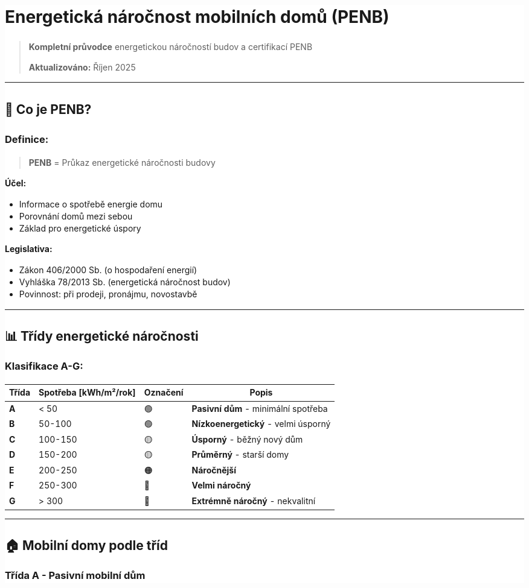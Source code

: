 # Energetická náročnost mobilních domů (PENB)

> **Kompletní průvodce** energetickou náročností budov a certifikací PENB
>
> **Aktualizováno:** Říjen 2025

---

## 🎯 Co je PENB?

### Definice:

> **PENB** = Průkaz energetické náročnosti budovy

**Účel:**
- Informace o spotřebě energie domu
- Porovnání domů mezi sebou
- Základ pro energetické úspory

**Legislativa:**
- Zákon 406/2000 Sb. (o hospodaření energií)
- Vyhláška 78/2013 Sb. (energetická náročnost budov)
- Povinnost: při prodeji, pronájmu, novostavbě

---

## 📊 Třídy energetické náročnosti

### Klasifikace A-G:

| Třída | Spotřeba [kWh/m²/rok] | Označení | Popis |
|-------|----------------------|----------|-------|
| **A** | < 50 | 🟢 | **Pasivní dům** - minimální spotřeba |
| **B** | 50-100 | 🟢 | **Nízkoenergetický** - velmi úsporný |
| **C** | 100-150 | 🟡 | **Úsporný** - běžný nový dům |
| **D** | 150-200 | 🟡 | **Průměrný** - starší domy |
| **E** | 200-250 | 🟠 | **Náročnější** |
| **F** | 250-300 | 🔴 | **Velmi náročný** |
| **G** | > 300 | 🔴 | **Extrémně náročný** - nekvalitní |

---

## 🏠 Mobilní domy podle tříd

### Třída A - Pasivní mobilní dům
